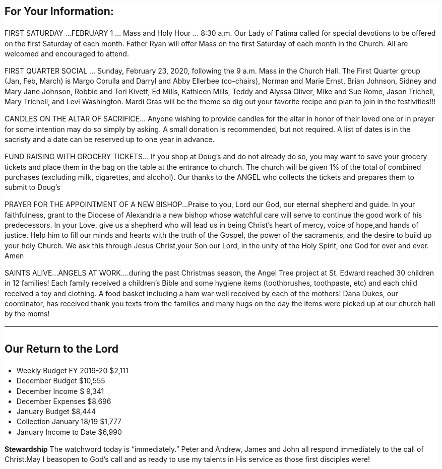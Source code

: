 ## For Your Information:

FIRST SATURDAY …FEBRUARY 1 … Mass and Holy Hour … 8:30 a.m. Our Lady of Fatima called for special devotions to be offered on the first Saturday of each month. Father Ryan will offer Mass on the first Saturday of each month in the Church. All are welcomed and encouraged to attend.

FIRST QUARTER SOCIAL … Sunday, February 23, 2020, following the 9 a.m. Mass in the Church Hall.  The First Quarter group (Jan, Feb, March) is  Margo Corulla and Darryl and Abby Ellerbee (co-chairs), Norman and Marie Ernst, Brian Johnson, Sidney and Mary Jane Johnson, Robbie and Tori Kivett, Ed Mills, Kathleen Mills, Teddy and Alyssa Oliver, Mike and Sue Rome, Jason Trichell, Mary Trichell, and Levi Washington.  Mardi Gras will be the theme so dig out your favorite recipe and plan to join in the festivities!!!

CANDLES ON THE ALTAR OF SACRIFICE… Anyone wishing to provide candles for the altar in honor of their loved one or in prayer for some intention may do so simply by asking. A small donation is recommended, but not required. A list of dates is in the sacristy and a date can be reserved up to one year in advance.

FUND RAISING WITH GROCERY TICKETS...  If you shop at Doug’s and do not already do so, you may want to save your grocery tickets and place them in the bag on the table at the entrance to church.  The church will be given 1% of the total of combined purchases (excluding milk, cigarettes, and alcohol).  Our thanks to the ANGEL who collects the tickets and prepares them to submit to Doug’s

PRAYER FOR THE APPOINTMENT OF A NEW BISHOP...Praise to you, Lord our God, our eternal shepherd and guide.  In your faithfulness, grant to the Diocese of Alexandria a new bishop whose watchful care will serve to continue the good work of his predecessors.  In your Love, give us a shepherd who will lead us in being Christ’s heart of mercy, voice of hope,and hands of justice. Help him to fill our minds and hearts with the truth of the Gospel, the power of the sacraments, and the desire to build up your holy Church.  We ask this through Jesus Christ,your Son our Lord, in the unity of the Holy Spirit, one God for ever and ever.  Amen

SAINTS ALIVE...ANGELS AT WORK….during the past Christmas season, the Angel Tree project at St. Edward reached 30 children in 12 families!  Each family received a children’s Bible and some hygiene items (toothbrushes, toothpaste, etc) and each child received a toy and clothing.  A food basket including a ham war well received by each of the mothers!  Dana Dukes, our coordinator, has received thank you texts from the families and many hugs on the day the items were picked up at our church hall by the moms!

---

## Our Return to the Lord

* Weekly Budget FY 2019-20 $2,111
* December Budget $10,555
* December Income $ 9,341
* December Expenses $8,696
* January Budget $8,444
* Collection January 18/19 $1,777   
* January Income to Date $6,990

**Stewardship** The watchword today is “immediately.” Peter and Andrew, James and John all respond immediately to the call of Christ.May I beasopen to God’s call and as ready to use my talents in His service as those first disciples were!
